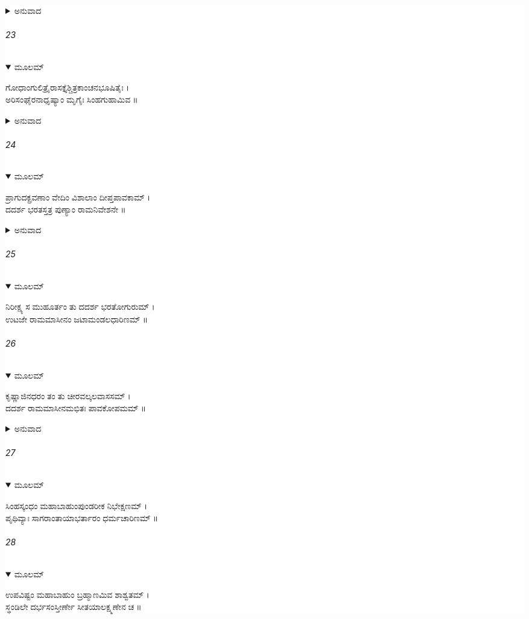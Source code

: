 <details><summary>ಅನುವಾದ</summary></details>

###### 23


<details open><summary>ಮೂಲಮ್</summary>

ಗೋಧಾಂಗುಲಿತ್ರೈರಾಸಕ್ತೈಶ್ಚಿತ್ರಕಾಂಚನಭೂಷಿತೈಃ ।  
ಅರಿಸಂಘೈರನಾಧೃಷ್ಯಾಂ ಮೃಗೈಃ ಸಿಂಹಗುಹಾಮಿವ ॥
</details>

<details><summary>ಅನುವಾದ</summary></details>

###### 24


<details open><summary>ಮೂಲಮ್</summary>

ಪ್ರಾಗುದಕ್ಪ್ರವಣಾಂ ವೇದಿಂ ವಿಶಾಲಾಂ ದೀಪ್ತಪಾವಕಾಮ್ ।  
ದದರ್ಶ ಭರತಸ್ತತ್ರ ಪುಣ್ಯಾಂ ರಾಮನಿವೇಶನೇ ॥
</details>

<details><summary>ಅನುವಾದ</summary></details>

###### 25


<details open><summary>ಮೂಲಮ್</summary>

ನಿರೀಕ್ಷ್ಯ ಸ ಮುಹೂರ್ತಂ ತು ದದರ್ಶ ಭರತೋಗುರುಮ್ ।  
ಉಟಜೇ ರಾಮಮಾಸೀನಂ ಜಟಾಮಂಡಲಧಾರಿಣಮ್ ॥
</details>

###### 26


<details open><summary>ಮೂಲಮ್</summary>

ಕೃಷ್ಣಾಜಿನಧರಂ ತಂ ತು ಚೀರವಲ್ಕಲವಾಸಸಮ್ ।  
ದದರ್ಶ ರಾಮಮಾಸೀನಮಭಿತಃ ಪಾವಕೋಪಮಮ್ ॥
</details>

<details><summary>ಅನುವಾದ</summary></details>

###### 27


<details open><summary>ಮೂಲಮ್</summary>

ಸಿಂಹಸ್ಕಂಧಂ ಮಹಾಬಾಹುಂಪುಂಡರೀಕ ನಿಭೇಕ್ಷಣಮ್ ।  
ಪೃಥಿವ್ಯಾಃ ಸಾಗರಾಂತಾಯಾಭರ್ತಾರಂ ಧರ್ಮಚಾರಿಣಮ್ ॥
</details>

###### 28


<details open><summary>ಮೂಲಮ್</summary>

ಉಪವಿಷ್ಟಂ ಮಹಾಬಾಹುಂ ಬ್ರಹ್ಮಾಣಮಿವ ಶಾಶ್ವತಮ್ ।  
ಸ್ಥಂಡಿಲೇ ದರ್ಭಸಂಸ್ತೀರ್ಣೇ ಸೀತಯಾಲಕ್ಷ್ಮಣೇನ ಚ ॥
</details>
